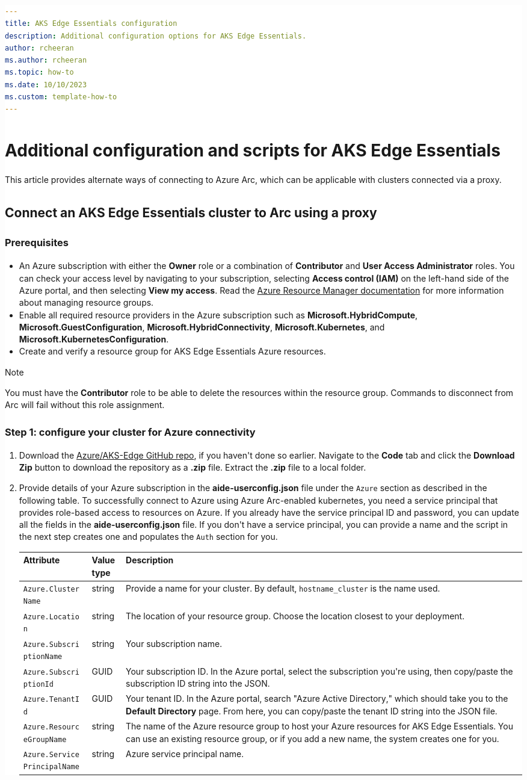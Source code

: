 ```yaml
---
title: AKS Edge Essentials configuration
description: Additional configuration options for AKS Edge Essentials.
author: rcheeran
ms.author: rcheeran
ms.topic: how-to
ms.date: 10/10/2023
ms.custom: template-how-to
---
```


# Additional configuration and scripts for AKS Edge Essentials

This article provides alternate ways of connecting to Azure Arc, which can be applicable with clusters connected via a proxy.

## Connect an AKS Edge Essentials cluster to Arc using a proxy

### Prerequisites

- An Azure subscription with either the **Owner** role or a combination of **Contributor** and **User Access Administrator** roles. You can check your access level by navigating to your subscription, selecting **Access control (IAM)** on the left-hand side of the Azure portal, and then selecting **View my access**. Read the [Azure Resource Manager documentation](/azure/azure-resource-manager/management/manage-resource-groups-portal) for more information about managing resource groups.
- Enable all required resource providers in the Azure subscription such as **Microsoft.HybridCompute**, **Microsoft.GuestConfiguration**, **Microsoft.HybridConnectivity**, **Microsoft.Kubernetes**, and **Microsoft.KubernetesConfiguration**.
- Create and verify a resource group for AKS Edge Essentials Azure resources.

> [!NOTE]
> You must have the **Contributor** role to be able to delete the resources within the resource group. Commands to disconnect from Arc will fail without this role assignment.

### Step 1: configure your cluster for Azure connectivity

1. Download the [Azure/AKS-Edge GitHub repo](https://github.com/Azure/AKS-Edge/tree/main), if you haven't done so earlier. Navigate to the **Code** tab and click the **Download Zip** button to download the repository as a **.zip** file. Extract the **.zip** file to a local folder.
2. Provide details of your Azure subscription in the **aide-userconfig.json** file under the `Azure` section as described in the following table. To successfully connect to Azure using Azure Arc-enabled kubernetes, you need a service principal that provides role-based access to resources on Azure. If you already have the service principal ID and password, you can update all the fields in the **aide-userconfig.json** file. If you don't have a service principal, you can provide a name and the script in the next step creates one and populates the `Auth` section for you.

    | Attribute | Value type      |  Description |
    | :------------ |:-----------|:--------|
    |`Azure.ClusterName` | string | Provide a name for your cluster. By default, `hostname_cluster` is the name used. |
    |`Azure.Location` | string | The location of your resource group. Choose the location closest to your deployment. |
    |`Azure.SubscriptionName` | string | Your subscription name. |
    |`Azure.SubscriptionId` | GUID | Your subscription ID. In the Azure portal, select the subscription you're using, then copy/paste the subscription ID string into the JSON. |
    |`Azure.TenantId` | GUID | Your tenant ID. In the Azure portal, search "Azure Active Directory," which should take you to the **Default Directory** page. From here, you can copy/paste the tenant ID string into the JSON file. |
    |`Azure.ResourceGroupName` | string | The name of the Azure resource group to host your Azure resources for AKS Edge Essentials. You can use an existing resource group, or if you add a new name, the system creates one for you. |
    |`Azure.ServicePrincipalName` | string | Azure service principal name. |